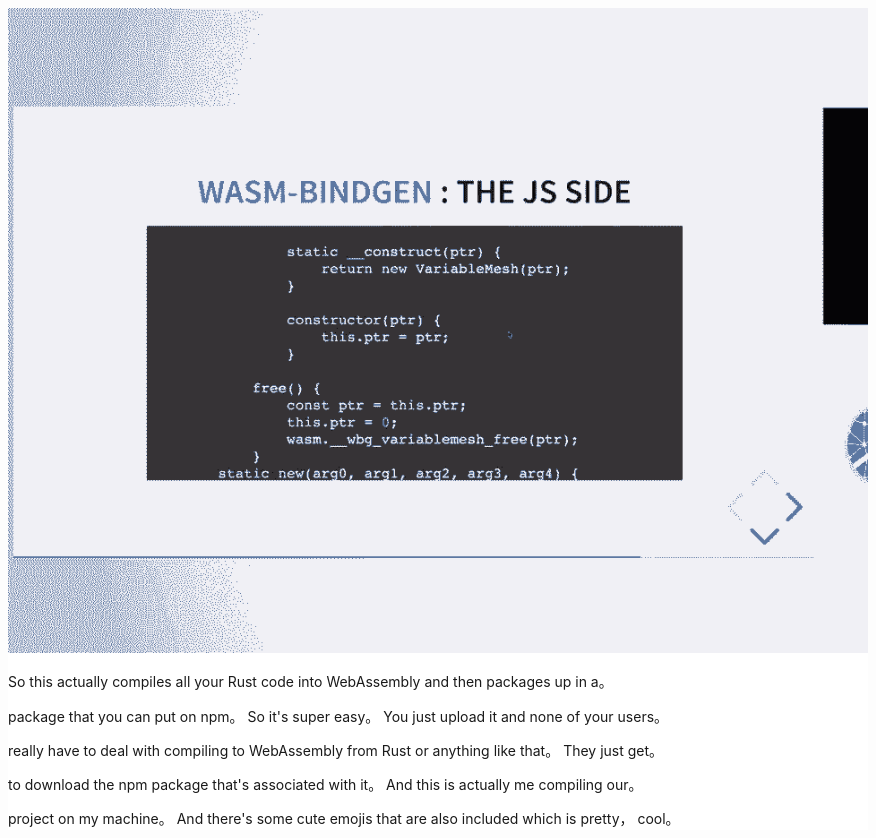 ![](img/bb412fc545e07a2acf0d9da61331c993_79.png)

 So this actually compiles all your Rust code into WebAssembly and then packages up in a。

 package that you can put on npm。 So it's super easy。 You just upload it and none of your users。

 really have to deal with compiling to WebAssembly from Rust or anything like that。 They just get。

 to download the npm package that's associated with it。 And this is actually me compiling our。

 project on my machine。 And there's some cute emojis that are also included which is pretty， cool。


